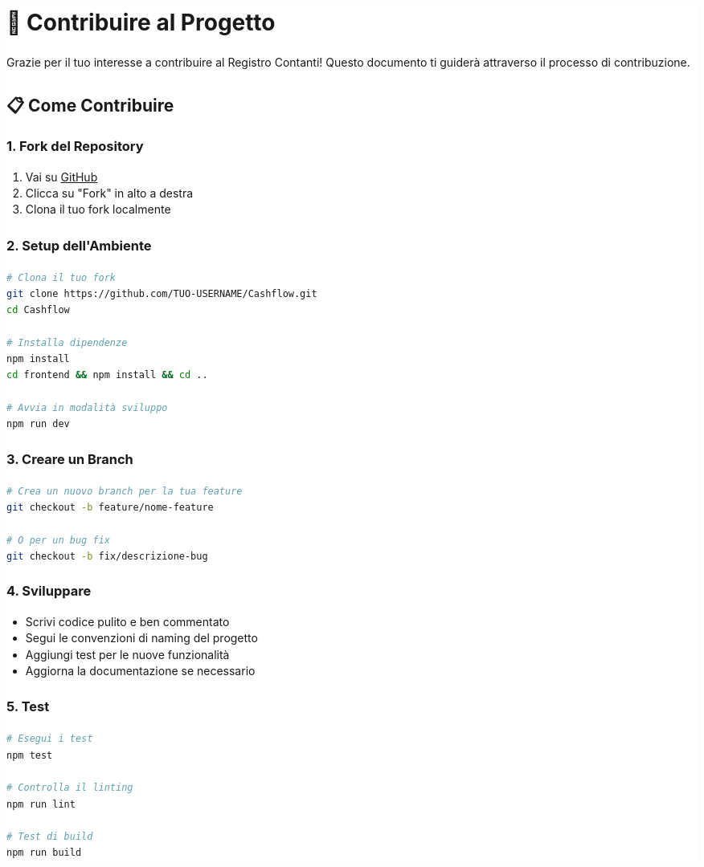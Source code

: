 # 🤝 Contribuire al Progetto

Grazie per il tuo interesse a contribuire al Registro Contanti! Questo documento ti guiderà attraverso il processo di contribuzione.

## 📋 Come Contribuire

### 1. Fork del Repository
1. Vai su [GitHub](https://github.com/PatrikBaldon/Cashflow)
2. Clicca su "Fork" in alto a destra
3. Clona il tuo fork localmente

### 2. Setup dell'Ambiente
```bash
# Clona il tuo fork
git clone https://github.com/TUO-USERNAME/Cashflow.git
cd Cashflow

# Installa dipendenze
npm install
cd frontend && npm install && cd ..

# Avvia in modalità sviluppo
npm run dev
```

### 3. Creare un Branch
```bash
# Crea un nuovo branch per la tua feature
git checkout -b feature/nome-feature

# O per un bug fix
git checkout -b fix/descrizione-bug
```

### 4. Sviluppare
- Scrivi codice pulito e ben commentato
- Segui le convenzioni di naming del progetto
- Aggiungi test per le nuove funzionalità
- Aggiorna la documentazione se necessario

### 5. Test
```bash
# Esegui i test
npm test

# Controlla il linting
npm run lint

# Test di build
npm run build
```
